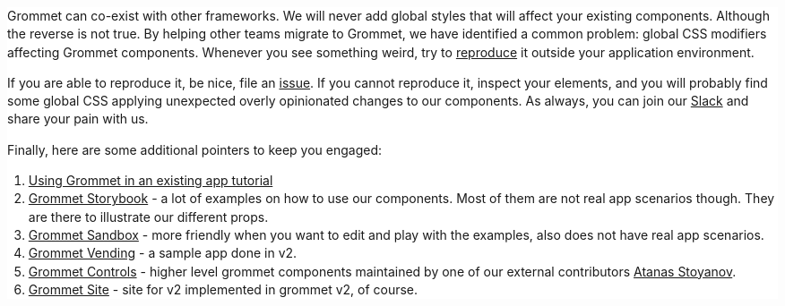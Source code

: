 Grommet can co-exist with other frameworks. We will never add global styles that will affect your existing components. Although the reverse is not true. By helping other teams migrate to Grommet, we have identified a common problem: global CSS modifiers affecting Grommet components. Whenever you see something weird, try to [reproduce](https://codesandbox.io/s/m7mml8l0zj) it outside your application environment.

If you are able to reproduce it, be nice, file an [issue](https://github.com/grommet/grommet/issues/new).
If you cannot reproduce it, inspect your elements, and you will probably find some global CSS applying unexpected overly opinionated changes to our components. As always, you can join our [Slack](https://slackin.grommet.io) and share your pain with us.

Finally, here are some additional pointers to keep you engaged:

1) [Using Grommet in an existing app tutorial](https://github.com/grommet/grommet-starter-existing-app)
2) [Grommet Storybook](https://storybook.grommet.io) - a lot of examples on how to use our components. Most of them are not real app scenarios though. They are there to illustrate our different props.
3) [Grommet Sandbox](https://codesandbox.io/s/github/grommet/grommet-sandbox) - more friendly when you want to edit and play with the examples, also does not have real app scenarios.
4) [Grommet Vending](https://github.com/grommet/grommet-vending) - a sample app done in v2.
5) [Grommet Controls](https://grommet-nextjs.herokuapp.com/add-ons) - higher level grommet components maintained by one of our external contributors [Atanas Stoyanov](https://github.com/atanasster).
6) [Grommet Site](https://github.com/grommet/grommet-site) - site for v2 implemented in grommet v2, of course.

